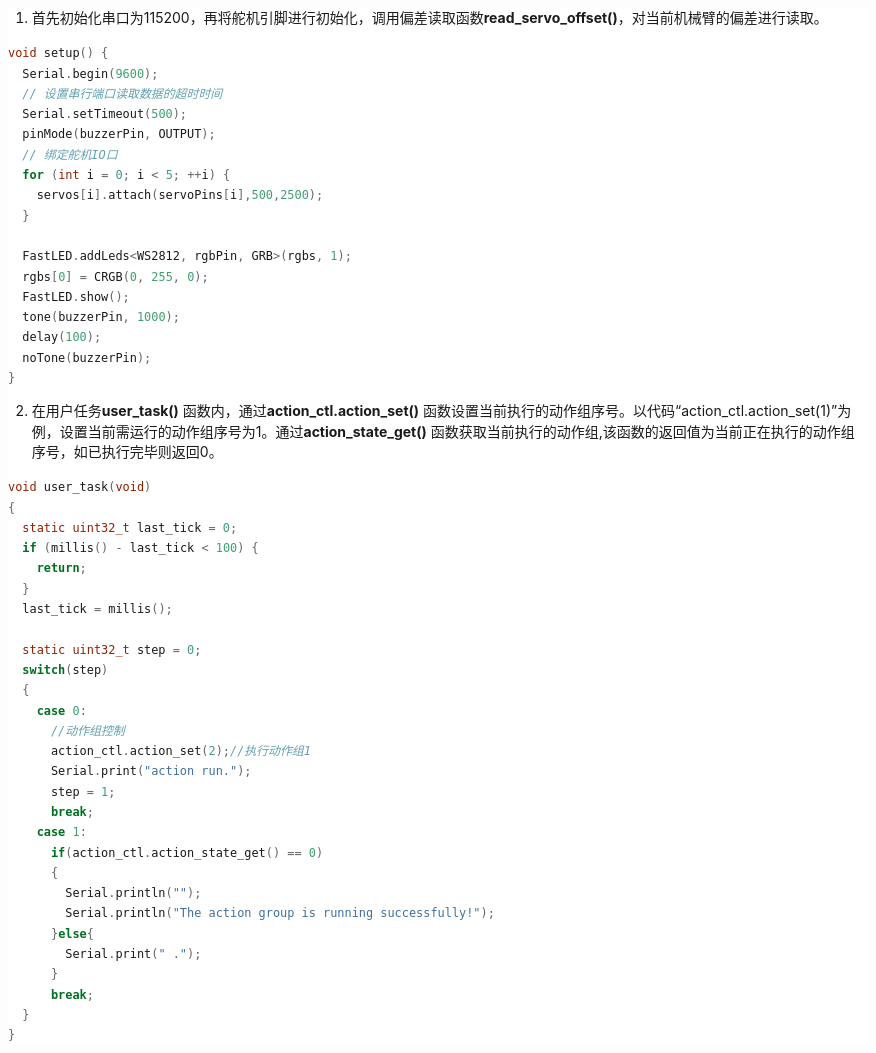 1.  首先初始化串口为115200，再将舵机引脚进行初始化，调用偏差读取函数**read_servo_offset()**，对当前机械臂的偏差进行读取。


```c
void setup() {
  Serial.begin(9600);
  // 设置串行端口读取数据的超时时间
  Serial.setTimeout(500);
  pinMode(buzzerPin, OUTPUT);
  // 绑定舵机IO口
  for (int i = 0; i < 5; ++i) {
    servos[i].attach(servoPins[i],500,2500);
  }

  FastLED.addLeds<WS2812, rgbPin, GRB>(rgbs, 1);
  rgbs[0] = CRGB(0, 255, 0);
  FastLED.show();
  tone(buzzerPin, 1000);
  delay(100);
  noTone(buzzerPin);
}
```

2. 在用户任务**user_task()** 函数内，通过**action_ctl.action_set()** 函数设置当前执行的动作组序号。以代码“action_ctl.action_set(1)”为例，设置当前需运行的动作组序号为1。通过**action_state_get()** 函数获取当前执行的动作组,该函数的返回值为当前正在执行的动作组序号，如已执行完毕则返回0。

```c
void user_task(void)
{
  static uint32_t last_tick = 0;
  if (millis() - last_tick < 100) {
    return;
  }
  last_tick = millis();

  static uint32_t step = 0;
  switch(step)
  {
    case 0:
      //动作组控制
      action_ctl.action_set(2);//执行动作组1
      Serial.print("action run.");
      step = 1;
      break;
    case 1:
      if(action_ctl.action_state_get() == 0)
      {
        Serial.println("");
        Serial.println("The action group is running successfully!");
      }else{
        Serial.print(" .");
      }
      break;
  }
}
```
